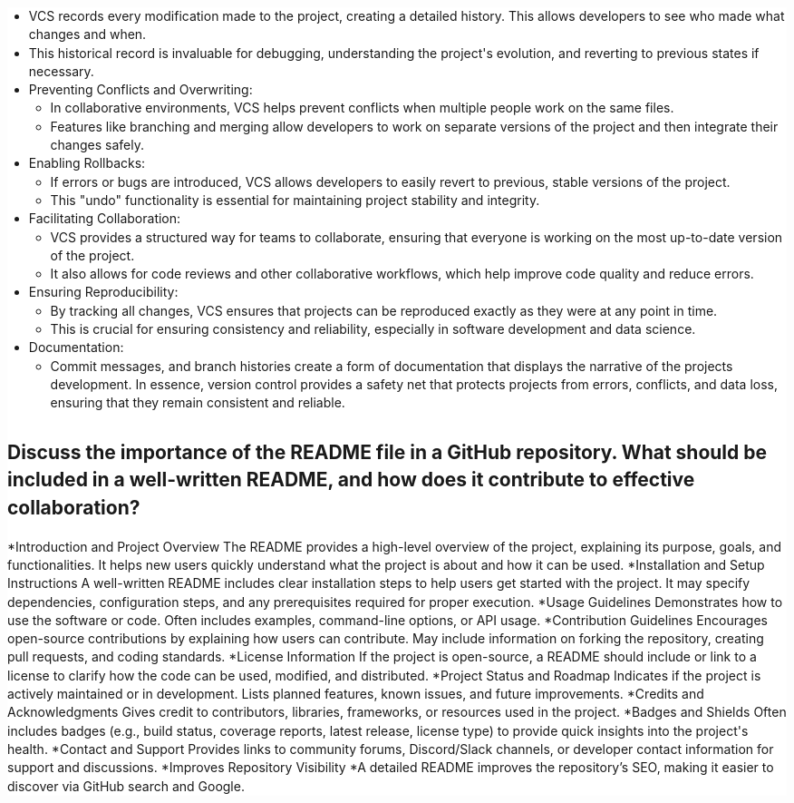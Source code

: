    * VCS records every modification made to the project, creating a detailed history. This allows developers to see who made what changes and when.
   * This historical record is invaluable for debugging, understanding the project's evolution, and reverting to previous states if necessary.
 * Preventing Conflicts and Overwriting:
   * In collaborative environments, VCS helps prevent conflicts when multiple people work on the same files.
   * Features like branching and merging allow developers to work on separate versions of the project and then integrate their changes safely.
 * Enabling Rollbacks:
   * If errors or bugs are introduced, VCS allows developers to easily revert to previous, stable versions of the project.
   * This "undo" functionality is essential for maintaining project stability and integrity.
 * Facilitating Collaboration:
   * VCS provides a structured way for teams to collaborate, ensuring that everyone is working on the most up-to-date version of the project.
   * It also allows for code reviews and other collaborative workflows, which help improve code quality and reduce errors.
 * Ensuring Reproducibility:
   * By tracking all changes, VCS ensures that projects can be reproduced exactly as they were at any point in time.
   * This is crucial for ensuring consistency and reliability, especially in software development and data science.
 * Documentation:
   * Commit messages, and branch histories create a form of documentation that displays the narrative of the projects development.
In essence, version control provides a safety net that protects projects from errors, conflicts, and data loss, ensuring that they remain consistent and reliable.
## Discuss the importance of the README file in a GitHub repository. What should be included in a well-written README, and how does it contribute to effective collaboration?
*Introduction and Project Overview
The README provides a high-level overview of the project, explaining its purpose, goals, and functionalities.
It helps new users quickly understand what the project is about and how it can be used.
*Installation and Setup Instructions
A well-written README includes clear installation steps to help users get started with the project.
It may specify dependencies, configuration steps, and any prerequisites required for proper execution.
*Usage Guidelines
Demonstrates how to use the software or code.
Often includes examples, command-line options, or API usage.
*Contribution Guidelines
Encourages open-source contributions by explaining how users can contribute.
May include information on forking the repository, creating pull requests, and coding standards.
*License Information
If the project is open-source, a README should include or link to a license to clarify how the code can be used, modified, and distributed.
*Project Status and Roadmap
Indicates if the project is actively maintained or in development.
Lists planned features, known issues, and future improvements.
*Credits and Acknowledgments
Gives credit to contributors, libraries, frameworks, or resources used in the project.
*Badges and Shields
Often includes badges (e.g., build status, coverage reports, latest release, license type) to provide quick insights into the project's health.
*Contact and Support
Provides links to community forums, Discord/Slack channels, or developer contact information for support and discussions.
*Improves Repository Visibility
*A detailed README improves the repository’s SEO, making it easier to discover via GitHub search and Google.